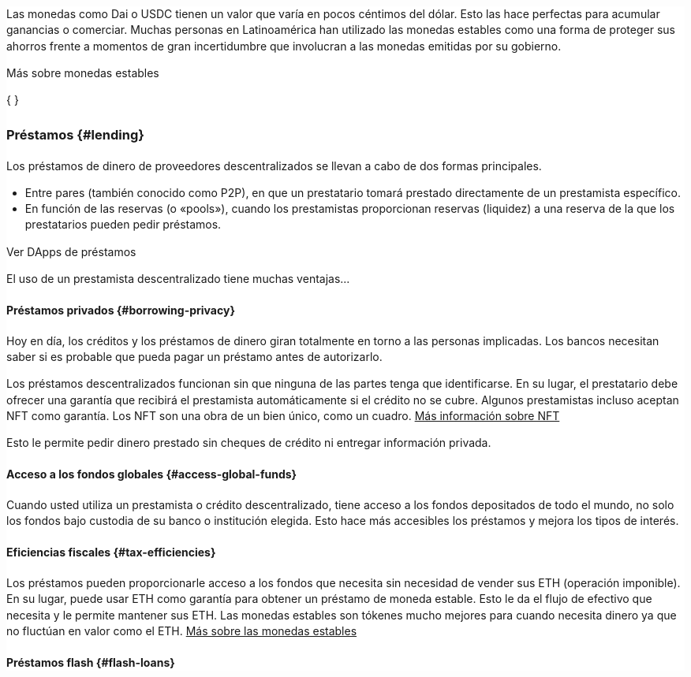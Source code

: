 Las monedas como Dai o USDC tienen un valor que varía en pocos céntimos del dólar. Esto las hace perfectas para acumular ganancias o comerciar. Muchas personas en Latinoamérica han utilizado las monedas estables como una forma de proteger sus ahorros frente a momentos de gran incertidumbre que involucran a las monedas emitidas por su gobierno.

<ButtonLink to="/stablecoins/">
  Más sobre monedas estables
</ButtonLink>

{
	<Divider />
}

### Préstamos \{#lending}

Los préstamos de dinero de proveedores descentralizados se llevan a cabo de dos formas principales.

- Entre pares (también conocido como P2P), en que un prestatario tomará prestado directamente de un prestamista específico.
- En función de las reservas (o «pools»), cuando los prestamistas proporcionan reservas (liquidez) a una reserva de la que los prestatarios pueden pedir préstamos.

<ButtonLink to="/dapps/?category=finance">
  Ver DApps de préstamos
</ButtonLink>

El uso de un prestamista descentralizado tiene muchas ventajas...

#### Préstamos privados \{#borrowing-privacy}

Hoy en día, los créditos y los préstamos de dinero giran totalmente en torno a las personas implicadas. Los bancos necesitan saber si es probable que pueda pagar un préstamo antes de autorizarlo.

Los préstamos descentralizados funcionan sin que ninguna de las partes tenga que identificarse. En su lugar, el prestatario debe ofrecer una garantía que recibirá el prestamista automáticamente si el crédito no se cubre. Algunos prestamistas incluso aceptan NFT como garantía. Los NFT son una obra de un bien único, como un cuadro. [Más información sobre NFT](/nft/)

Esto le permite pedir dinero prestado sin cheques de crédito ni entregar información privada.

#### Acceso a los fondos globales \{#access-global-funds}

Cuando usted utiliza un prestamista o crédito descentralizado, tiene acceso a los fondos depositados de todo el mundo, no solo los fondos bajo custodia de su banco o institución elegida. Esto hace más accesibles los préstamos y mejora los tipos de interés.

#### Eficiencias fiscales \{#tax-efficiencies}

Los préstamos pueden proporcionarle acceso a los fondos que necesita sin necesidad de vender sus ETH (operación imponible). En su lugar, puede usar ETH como garantía para obtener un préstamo de moneda estable. Esto le da el flujo de efectivo que necesita y le permite mantener sus ETH. Las monedas estables son tókenes mucho mejores para cuando necesita dinero ya que no fluctúan en valor como el ETH. [Más sobre las monedas estables](#stablecoins)

#### Préstamos flash \{#flash-loans}
